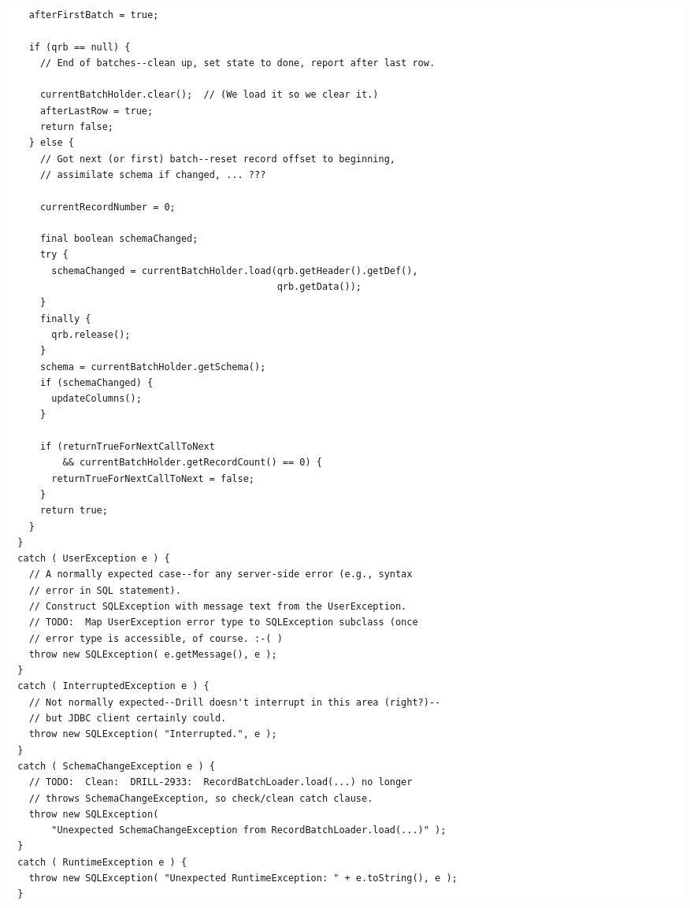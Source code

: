         afterFirstBatch = true;

        if (qrb == null) {
          // End of batches--clean up, set state to done, report after last row.

          currentBatchHolder.clear();  // (We load it so we clear it.)
          afterLastRow = true;
          return false;
        } else {
          // Got next (or first) batch--reset record offset to beginning,
          // assimilate schema if changed, ... ???

          currentRecordNumber = 0;

          final boolean schemaChanged;
          try {
            schemaChanged = currentBatchHolder.load(qrb.getHeader().getDef(),
                                                    qrb.getData());
          }
          finally {
            qrb.release();
          }
          schema = currentBatchHolder.getSchema();
          if (schemaChanged) {
            updateColumns();
          }

          if (returnTrueForNextCallToNext
              && currentBatchHolder.getRecordCount() == 0) {
            returnTrueForNextCallToNext = false;
          }
          return true;
        }
      }
      catch ( UserException e ) {
        // A normally expected case--for any server-side error (e.g., syntax
        // error in SQL statement).
        // Construct SQLException with message text from the UserException.
        // TODO:  Map UserException error type to SQLException subclass (once
        // error type is accessible, of course. :-( )
        throw new SQLException( e.getMessage(), e );
      }
      catch ( InterruptedException e ) {
        // Not normally expected--Drill doesn't interrupt in this area (right?)--
        // but JDBC client certainly could.
        throw new SQLException( "Interrupted.", e );
      }
      catch ( SchemaChangeException e ) {
        // TODO:  Clean:  DRILL-2933:  RecordBatchLoader.load(...) no longer
        // throws SchemaChangeException, so check/clean catch clause.
        throw new SQLException(
            "Unexpected SchemaChangeException from RecordBatchLoader.load(...)" );
      }
      catch ( RuntimeException e ) {
        throw new SQLException( "Unexpected RuntimeException: " + e.toString(), e );
      }
